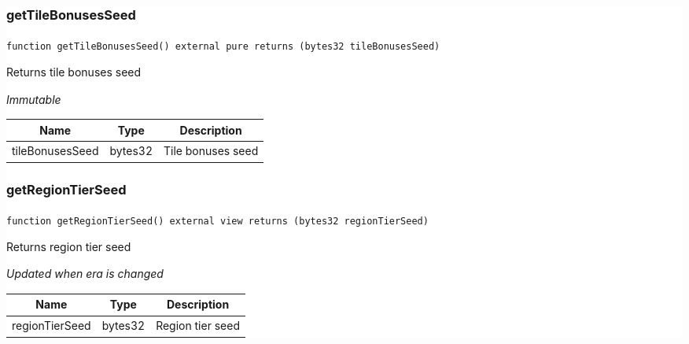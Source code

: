 
### getTileBonusesSeed

```solidity
function getTileBonusesSeed() external pure returns (bytes32 tileBonusesSeed)
```

Returns tile bonuses seed

_Immutable_


| Name | Type | Description |
| ---- | ---- | ----------- |
| tileBonusesSeed | bytes32 | Tile bonuses seed |


### getRegionTierSeed

```solidity
function getRegionTierSeed() external view returns (bytes32 regionTierSeed)
```

Returns region tier seed

_Updated when era is changed_


| Name | Type | Description |
| ---- | ---- | ----------- |
| regionTierSeed | bytes32 | Region tier seed |


